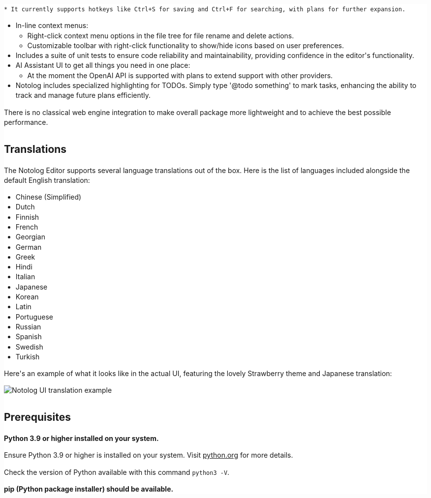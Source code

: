 	* It currently supports hotkeys like Ctrl+S for saving and Ctrl+F for searching, with plans for further expansion.
* In-line context menus:
	* Right-click context menu options in the file tree for file rename and delete actions.
	* Customizable toolbar with right-click functionality to show/hide icons based on user preferences.
* Includes a suite of unit tests to ensure code reliability and maintainability, providing confidence in the editor's functionality.
* AI Assistant UI to get all things you need in one place:
	* At the moment the OpenAI API is supported with plans to extend support with other providers.
* Notolog includes specialized highlighting for TODOs. Simply type '@todo something' to mark tasks, enhancing the ability to track and manage future plans efficiently.

There is no classical web engine integration to make overall package more lightweight and to achieve the best possible performance.


## Translations

The Notolog Editor supports several language translations out of the box. Here is the list of languages included alongside the default English translation:

* Chinese (Simplified)
* Dutch
* Finnish
* French
* Georgian
* German
* Greek
* Hindi
* Italian
* Japanese
* Korean
* Latin
* Portuguese
* Russian
* Spanish
* Swedish
* Turkish

Here's an example of what it looks like in the actual UI, featuring the lovely Strawberry theme and Japanese translation:

![Notolog UI translation example](https://raw.githubusercontent.com/notolog/notolog-editor/main/docs/notolog-ui-settings-strawberry-ja.png)

## Prerequisites

**Python 3.9 or higher installed on your system.**

Ensure Python 3.9 or higher is installed on your system. Visit [python.org](https://python.org) for more details.

Check the version of Python available with this command `python3 -V`.

**pip (Python package installer) should be available.**

